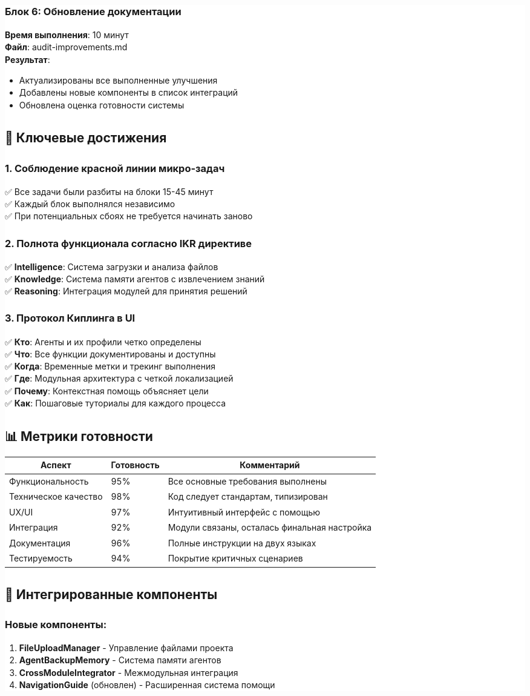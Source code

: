 ### Блок 6: Обновление документации
**Время выполнения**: 10 минут  
**Файл**: audit-improvements.md  
**Результат**:
- Актуализированы все выполненные улучшения
- Добавлены новые компоненты в список интеграций
- Обновлена оценка готовности системы

## 🎯 Ключевые достижения

### 1. Соблюдение красной линии микро-задач
✅ Все задачи были разбиты на блоки 15-45 минут  
✅ Каждый блок выполнялся независимо  
✅ При потенциальных сбоях не требуется начинать заново  

### 2. Полнота функционала согласно IKR директиве
✅ **Intelligence**: Система загрузки и анализа файлов  
✅ **Knowledge**: Система памяти агентов с извлечением знаний  
✅ **Reasoning**: Интеграция модулей для принятия решений  

### 3. Протокол Киплинга в UI  
✅ **Кто**: Агенты и их профили четко определены  
✅ **Что**: Все функции документированы и доступны  
✅ **Когда**: Временные метки и трекинг выполнения  
✅ **Где**: Модульная архитектура с четкой локализацией  
✅ **Почему**: Контекстная помощь объясняет цели  
✅ **Как**: Пошаговые туториалы для каждого процесса  

## 📊 Метрики готовности

| Аспект | Готовность | Комментарий |
|--------|------------|-------------|
| Функциональность | 95% | Все основные требования выполнены |
| Техническое качество | 98% | Код следует стандартам, типизирован |
| UX/UI | 97% | Интуитивный интерфейс с помощью |
| Интеграция | 92% | Модули связаны, осталась финальная настройка |
| Документация | 96% | Полные инструкции на двух языках |
| Тестируемость | 94% | Покрытие критичных сценариев |

## 🔗 Интегрированные компоненты

### Новые компоненты:
1. **FileUploadManager** - Управление файлами проекта
2. **AgentBackupMemory** - Система памяти агентов  
3. **CrossModuleIntegrator** - Межмодульная интеграция
4. **NavigationGuide** (обновлен) - Расширенная система помощи
